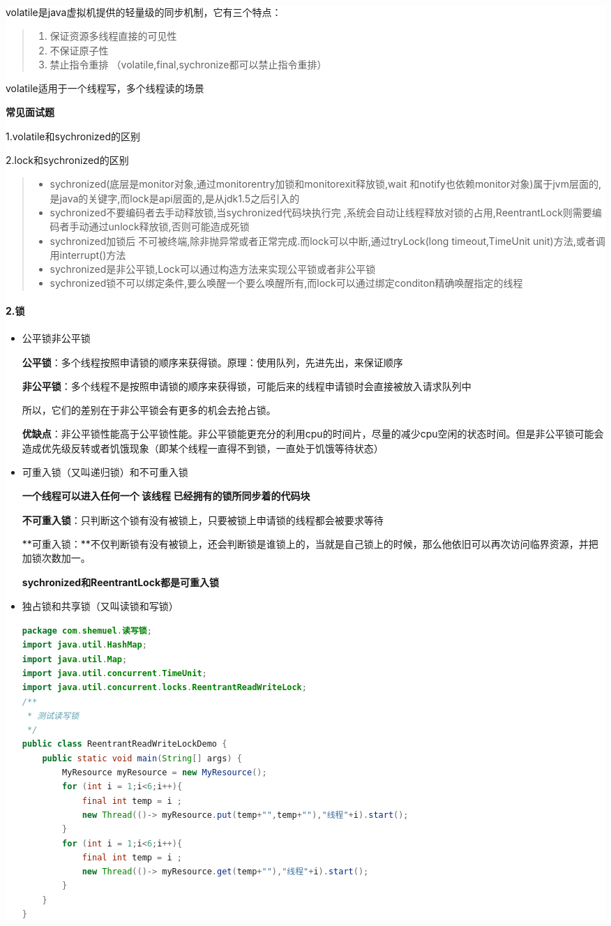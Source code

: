 volatile是java虚拟机提供的轻量级的同步机制，它有三个特点：

> 1. 保证资源多线程直接的可见性
> 2. 不保证原子性  
> 3. 禁止指令重排 （volatile,final,sychronize都可以禁止指令重排）
>

volatile适用于一个线程写，多个线程读的场景

**常见面试题**

1.volatile和sychronized的区别

2.lock和sychronized的区别

> - sychronized(底层是monitor对象,通过monitorentry加锁和monitorexit释放锁,wait 和notify也依赖monitor对象)属于jvm层面的,是java的关键字,而lock是api层面的,是从jdk1.5之后引入的
> - sychronized不要编码者去手动释放锁,当sychronized代码块执行完 ,系统会自动让线程释放对锁的占用,ReentrantLock则需要编码者手动通过unlock释放锁,否则可能造成死锁
> - sychronized加锁后 不可被终端,除非抛异常或者正常完成.而lock可以中断,通过tryLock(long timeout,TimeUnit unit)方法,或者调用interrupt()方法
> - sychronized是非公平锁,Lock可以通过构造方法来实现公平锁或者非公平锁
> - sychronized锁不可以绑定条件,要么唤醒一个要么唤醒所有,而lock可以通过绑定conditon精确唤醒指定的线程

#### 2.锁

- 公平锁非公平锁

  **公平锁**：多个线程按照申请锁的顺序来获得锁。原理：使用队列，先进先出，来保证顺序

  **非公平锁**：多个线程不是按照申请锁的顺序来获得锁，可能后来的线程申请锁时会直接被放入请求队列中

  所以，它们的差别在于非公平锁会有更多的机会去抢占锁。

  **优缺点**：非公平锁性能高于公平锁性能。非公平锁能更充分的利用cpu的时间片，尽量的减少cpu空闲的状态时间。但是非公平锁可能会造成优先级反转或者饥饿现象（即某个线程一直得不到锁，一直处于饥饿等待状态）

- 可重入锁（又叫递归锁）和不可重入锁

  **一个线程可以进入任何一个 该线程 已经拥有的锁所同步着的代码块**

  **不可重入锁**：只判断这个锁有没有被锁上，只要被锁上申请锁的线程都会被要求等待

  **可重入锁：**不仅判断锁有没有被锁上，还会判断锁是谁锁上的，当就是自己锁上的时候，那么他依旧可以再次访问临界资源，并把加锁次数加一。

  **sychronized和ReentrantLock都是可重入锁**

- 独占锁和共享锁（又叫读锁和写锁）

  ```java
  package com.shemuel.读写锁;
  import java.util.HashMap;
  import java.util.Map;
  import java.util.concurrent.TimeUnit;
  import java.util.concurrent.locks.ReentrantReadWriteLock;
  /**
   * 测试读写锁
   */
  public class ReentrantReadWriteLockDemo {
      public static void main(String[] args) {
          MyResource myResource = new MyResource();
          for (int i = 1;i<6;i++){
              final int temp = i ;
              new Thread(()-> myResource.put(temp+"",temp+""),"线程"+i).start();
          }
          for (int i = 1;i<6;i++){
              final int temp = i ;
              new Thread(()-> myResource.get(temp+""),"线程"+i).start();
          }
      }
  }
  
  ```